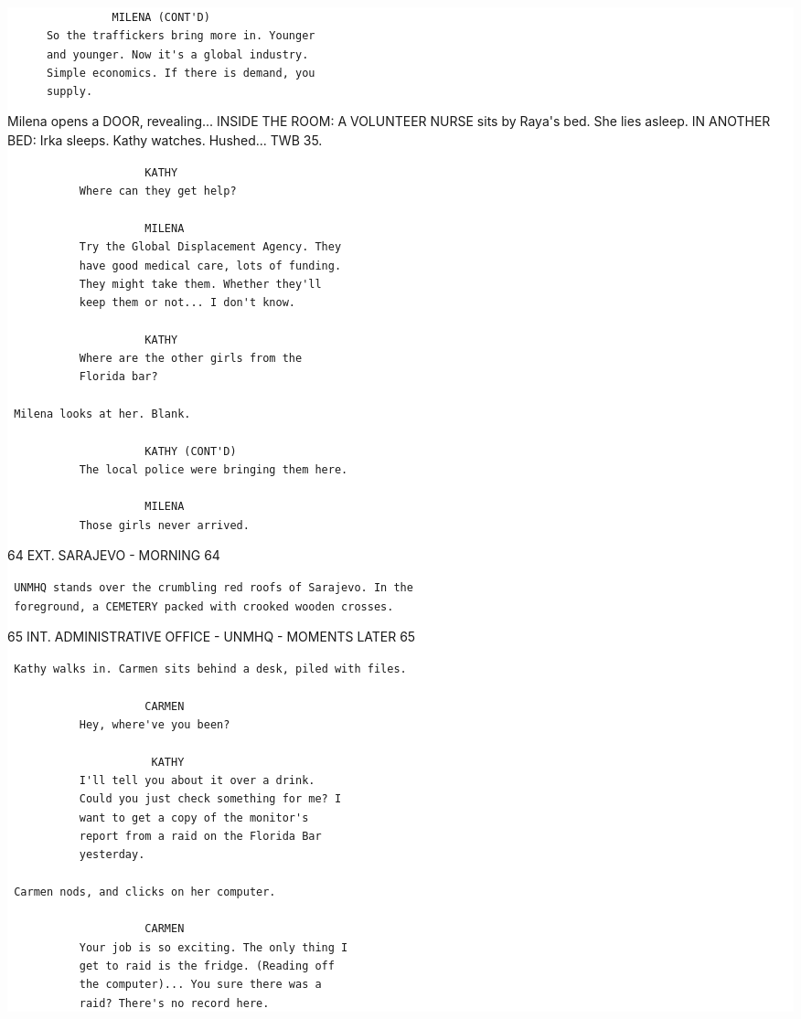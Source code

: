                     MILENA (CONT'D)
          So the traffickers bring more in. Younger
          and younger. Now it's a global industry.
          Simple economics. If there is demand, you
          supply.

Milena opens a DOOR, revealing... INSIDE THE ROOM: A
VOLUNTEER NURSE sits by Raya's bed. She lies asleep. IN
ANOTHER BED: Irka sleeps. Kathy watches. Hushed...
                                                           TWB 35.


                         KATHY
               Where can they get help?

                         MILENA
               Try the Global Displacement Agency. They
               have good medical care, lots of funding.
               They might take them. Whether they'll
               keep them or not... I don't know.

                         KATHY
               Where are the other girls from the
               Florida bar?

     Milena looks at her. Blank.

                         KATHY (CONT'D)
               The local police were bringing them here.

                         MILENA
               Those girls never arrived.

64   EXT. SARAJEVO - MORNING                                        64

     UNMHQ stands over the crumbling red roofs of Sarajevo. In the
     foreground, a CEMETERY packed with crooked wooden crosses.

65   INT. ADMINISTRATIVE OFFICE - UNMHQ - MOMENTS LATER             65

     Kathy walks in. Carmen sits behind a desk, piled with files.

                         CARMEN
               Hey, where've you been?

                          KATHY
               I'll tell you about it over a drink.
               Could you just check something for me? I
               want to get a copy of the monitor's
               report from a raid on the Florida Bar
               yesterday.

     Carmen nods, and clicks on her computer.

                         CARMEN
               Your job is so exciting. The only thing I
               get to raid is the fridge. (Reading off
               the computer)... You sure there was a
               raid? There's no record here.
